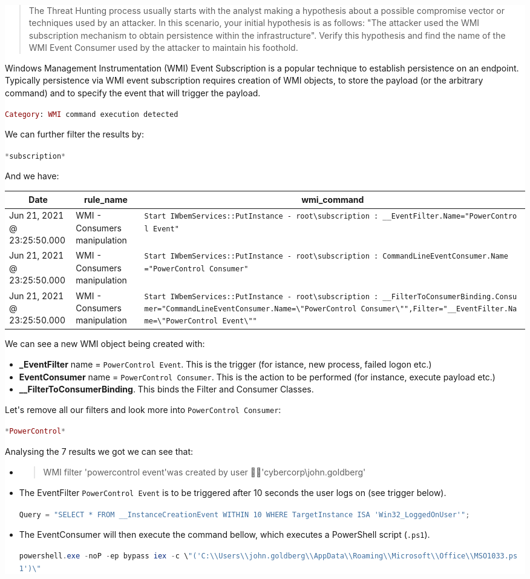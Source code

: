 > The Threat Hunting process usually starts with the analyst making a hypothesis about a possible compromise vector or techniques used by an attacker. In this scenario, your initial hypothesis is as follows: "The attacker used the WMI subscription mechanism to obtain persistence within the infrastructure". Verify this hypothesis and find the name of the WMI Event Consumer used by the attacker to maintain his foothold.

Windows Management Instrumentation (WMI) Event Subscription is a popular technique to establish persistence on an endpoint. Typically persistence via WMI event subscription requires creation of WMI objects, to store the payload (or the arbitrary command) and to specify the event that will trigger the payload.

```elixir
Category: WMI command execution detected
```

We can further filter the results by:

```elixir
*subscription*
```

And we have:

| Date                        | rule_name                    | wmi_command                                                  |
| --------------------------- | ---------------------------- | ------------------------------------------------------------ |
| Jun 21, 2021 @ 23:25:50.000 | WMI - Consumers manipulation | `Start IWbemServices::PutInstance - root\subscription : __EventFilter.Name="PowerControl Event"` |
| Jun 21, 2021 @ 23:25:50.000 | WMI - Consumers manipulation | `Start IWbemServices::PutInstance - root\subscription : CommandLineEventConsumer.Name="PowerControl Consumer"` |
| Jun 21, 2021 @ 23:25:50.000 | WMI - Consumers manipulation | `Start IWbemServices::PutInstance - root\subscription : __FilterToConsumerBinding.Consumer="CommandLineEventConsumer.Name=\"PowerControl Consumer\"",Filter="__EventFilter.Name=\"PowerControl Event\""` |

We can see a new WMI object being created with:

* **_EventFilter** name = `PowerControl Event`. This is the trigger (for istance, new process, failed logon etc.)
* **EventConsumer** name = `PowerControl Consumer`. This is the action to be performed (for instance, execute payload etc.)
* **__FilterToConsumerBinding**. This binds the Filter and Consumer Classes.



Let's remove all our filters and look more into `PowerControl Consumer`:

```elixir
*PowerControl*
```

Analysing the 7 results we got we can see that:

* >  WMI filter 'powercontrol event'was created by user 🧑‍💻️'cybercorp\john.goldberg'

* The EventFilter `PowerControl Event` is to be triggered after 10 seconds the user logs on (see trigger below).
  ```powershell
  Query = "SELECT * FROM __InstanceCreationEvent WITHIN 10 WHERE TargetInstance ISA 'Win32_LoggedOnUser'";
  ```

* The EventConsumer will then execute the command bellow, which executes a PowerShell script (`.ps1`).
  ```powershell
  powershell.exe -noP -ep bypass iex -c \"('C:\\Users\\john.goldberg\\AppData\\Roaming\\Microsoft\\Office\\MSO1033.ps1')\"
  ```
